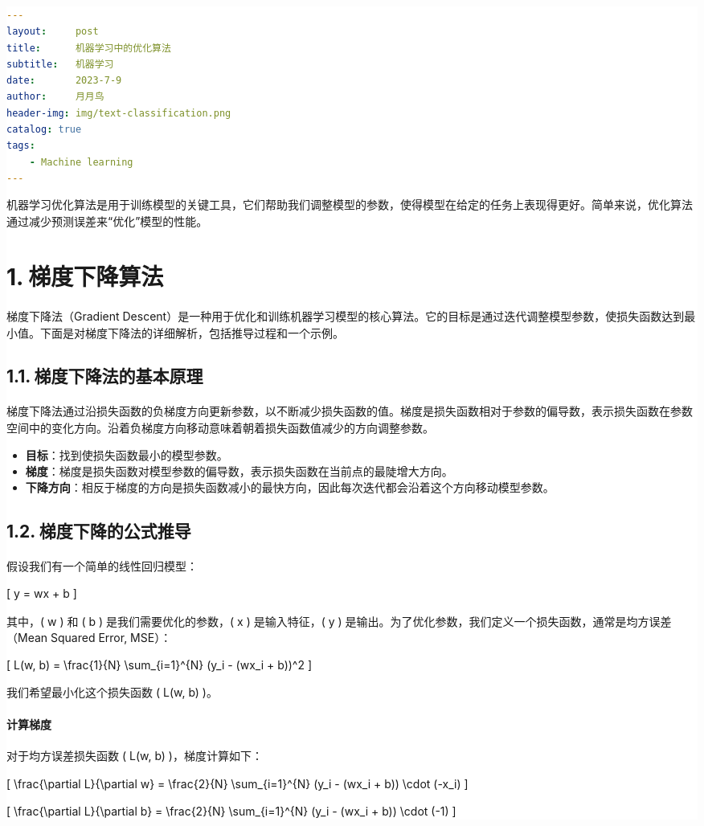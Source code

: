 ```yaml
---
layout:     post
title:      机器学习中的优化算法
subtitle:   机器学习
date:       2023-7-9
author:     月月鸟
header-img: img/text-classification.png
catalog: true
tags:
    - Machine learning
---
```



机器学习优化算法是用于训练模型的关键工具，它们帮助我们调整模型的参数，使得模型在给定的任务上表现得更好。简单来说，优化算法通过减少预测误差来“优化”模型的性能。

# 1. 梯度下降算法

梯度下降法（Gradient Descent）是一种用于优化和训练机器学习模型的核心算法。它的目标是通过迭代调整模型参数，使损失函数达到最小值。下面是对梯度下降法的详细解析，包括推导过程和一个示例。

## 1.1. 梯度下降法的基本原理

梯度下降法通过沿损失函数的负梯度方向更新参数，以不断减少损失函数的值。梯度是损失函数相对于参数的偏导数，表示损失函数在参数空间中的变化方向。沿着负梯度方向移动意味着朝着损失函数值减少的方向调整参数。
- **目标**：找到使损失函数最小的模型参数。
- **梯度**：梯度是损失函数对模型参数的偏导数，表示损失函数在当前点的最陡增大方向。
- **下降方向**：相反于梯度的方向是损失函数减小的最快方向，因此每次迭代都会沿着这个方向移动模型参数。

## 1.2. 梯度下降的公式推导

假设我们有一个简单的线性回归模型：

\[
y = wx + b
\]

其中，\( w \) 和 \( b \) 是我们需要优化的参数，\( x \) 是输入特征，\( y \) 是输出。为了优化参数，我们定义一个损失函数，通常是均方误差（Mean Squared Error, MSE）：

\[
L(w, b) = \frac{1}{N} \sum_{i=1}^{N} (y_i - (wx_i + b))^2
\]

我们希望最小化这个损失函数 \( L(w, b) \)。

#### 计算梯度

对于均方误差损失函数 \( L(w, b) \)，梯度计算如下：

\[
\frac{\partial L}{\partial w} = \frac{2}{N} \sum_{i=1}^{N} (y_i - (wx_i + b)) \cdot (-x_i)
\]

\[
\frac{\partial L}{\partial b} = \frac{2}{N} \sum_{i=1}^{N} (y_i - (wx_i + b)) \cdot (-1)
\]
